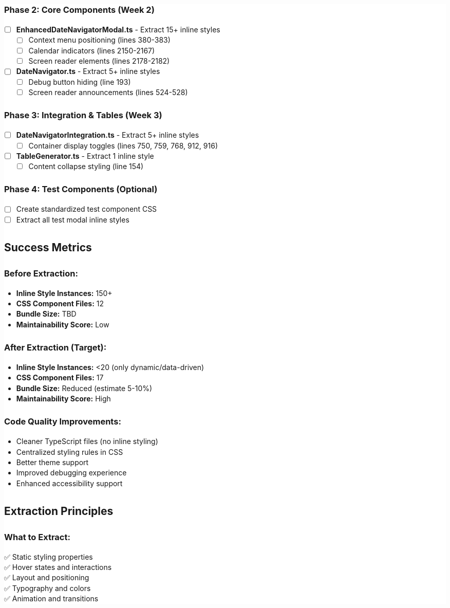 ### Phase 2: Core Components (Week 2)
- [ ] **EnhancedDateNavigatorModal.ts** - Extract 15+ inline styles
  - [ ] Context menu positioning (lines 380-383)
  - [ ] Calendar indicators (lines 2150-2167)
  - [ ] Screen reader elements (lines 2178-2182)

- [ ] **DateNavigator.ts** - Extract 5+ inline styles
  - [ ] Debug button hiding (line 193)
  - [ ] Screen reader announcements (lines 524-528)

### Phase 3: Integration & Tables (Week 3)
- [ ] **DateNavigatorIntegration.ts** - Extract 5+ inline styles
  - [ ] Container display toggles (lines 750, 759, 768, 912, 916)

- [ ] **TableGenerator.ts** - Extract 1 inline style
  - [ ] Content collapse styling (line 154)

### Phase 4: Test Components (Optional)
- [ ] Create standardized test component CSS
- [ ] Extract all test modal inline styles

## Success Metrics

### Before Extraction:
- **Inline Style Instances:** 150+
- **CSS Component Files:** 12
- **Bundle Size:** TBD
- **Maintainability Score:** Low

### After Extraction (Target):
- **Inline Style Instances:** <20 (only dynamic/data-driven)
- **CSS Component Files:** 17
- **Bundle Size:** Reduced (estimate 5-10%)
- **Maintainability Score:** High

### Code Quality Improvements:
- Cleaner TypeScript files (no inline styling)
- Centralized styling rules in CSS
- Better theme support
- Improved debugging experience
- Enhanced accessibility support

## Extraction Principles

### What to Extract:
✅ Static styling properties  
✅ Hover states and interactions  
✅ Layout and positioning  
✅ Typography and colors  
✅ Animation and transitions  
